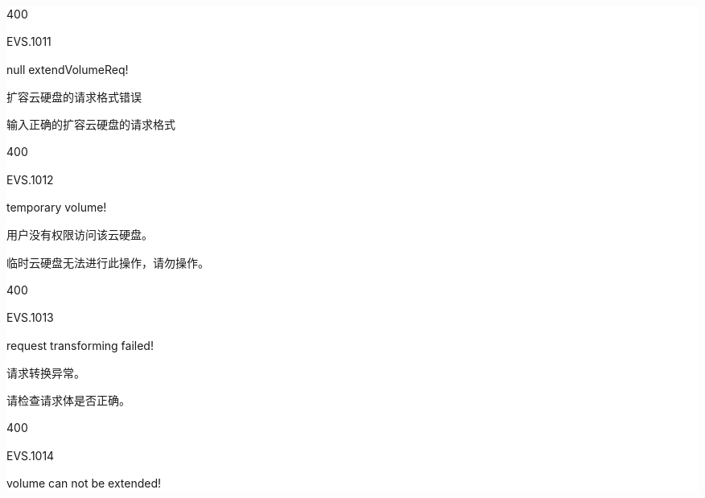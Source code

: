 </tr>
<tr id="row29444586352"><td class="cellrowborder" valign="top" width="10.988901109889008%" headers="mcps1.1.6.1.1 "><p id="p1985220329306"><a name="p1985220329306"></a><a name="p1985220329306"></a>400</p>
</td>
<td class="cellrowborder" valign="top" width="12.338766123387659%" headers="mcps1.1.6.1.2 "><p id="p188521232193011"><a name="p188521232193011"></a><a name="p188521232193011"></a>EVS.1011</p>
</td>
<td class="cellrowborder" valign="top" width="18.278172182781717%" headers="mcps1.1.6.1.3 "><p id="p118521832143011"><a name="p118521832143011"></a><a name="p118521832143011"></a>null extendVolumeReq!</p>
</td>
<td class="cellrowborder" valign="top" width="30.496950304969495%" headers="mcps1.1.6.1.4 "><p id="p2852632123012"><a name="p2852632123012"></a><a name="p2852632123012"></a>扩容云硬盘的请求格式错误</p>
</td>
<td class="cellrowborder" valign="top" width="27.8972102789721%" headers="mcps1.1.6.1.5 "><p id="p485316321301"><a name="p485316321301"></a><a name="p485316321301"></a>输入正确的扩容云硬盘的请求格式</p>
</td>
</tr>
<tr id="row1883914326303"><td class="cellrowborder" valign="top" width="10.988901109889008%" headers="mcps1.1.6.1.1 "><p id="p5839932133010"><a name="p5839932133010"></a><a name="p5839932133010"></a>400</p>
</td>
<td class="cellrowborder" valign="top" width="12.338766123387659%" headers="mcps1.1.6.1.2 "><p id="p1283918323303"><a name="p1283918323303"></a><a name="p1283918323303"></a>EVS.1012</p>
</td>
<td class="cellrowborder" valign="top" width="18.278172182781717%" headers="mcps1.1.6.1.3 "><p id="p6839173215306"><a name="p6839173215306"></a><a name="p6839173215306"></a>temporary volume!</p>
</td>
<td class="cellrowborder" valign="top" width="30.496950304969495%" headers="mcps1.1.6.1.4 "><p id="p0839193223016"><a name="p0839193223016"></a><a name="p0839193223016"></a>用户没有权限访问该云硬盘。</p>
</td>
<td class="cellrowborder" valign="top" width="27.8972102789721%" headers="mcps1.1.6.1.5 "><p id="p983973283013"><a name="p983973283013"></a><a name="p983973283013"></a>临时云硬盘无法进行此操作，请勿操作。</p>
</td>
</tr>
<tr id="row21971935858"><td class="cellrowborder" valign="top" width="10.988901109889008%" headers="mcps1.1.6.1.1 "><p id="p520524016518"><a name="p520524016518"></a><a name="p520524016518"></a>400</p>
</td>
<td class="cellrowborder" valign="top" width="12.338766123387659%" headers="mcps1.1.6.1.2 "><p id="p2020514406514"><a name="p2020514406514"></a><a name="p2020514406514"></a>EVS.1013</p>
</td>
<td class="cellrowborder" valign="top" width="18.278172182781717%" headers="mcps1.1.6.1.3 "><p id="p1220520402511"><a name="p1220520402511"></a><a name="p1220520402511"></a>request transforming failed!</p>
</td>
<td class="cellrowborder" valign="top" width="30.496950304969495%" headers="mcps1.1.6.1.4 "><p id="p82057401652"><a name="p82057401652"></a><a name="p82057401652"></a>请求转换异常。</p>
</td>
<td class="cellrowborder" valign="top" width="27.8972102789721%" headers="mcps1.1.6.1.5 "><p id="p1820512405515"><a name="p1820512405515"></a><a name="p1820512405515"></a>请检查请求体是否正确。</p>
</td>
</tr>
<tr id="row13197113514519"><td class="cellrowborder" valign="top" width="10.988901109889008%" headers="mcps1.1.6.1.1 "><p id="p18205134013517"><a name="p18205134013517"></a><a name="p18205134013517"></a>400</p>
</td>
<td class="cellrowborder" valign="top" width="12.338766123387659%" headers="mcps1.1.6.1.2 "><p id="p1020619405517"><a name="p1020619405517"></a><a name="p1020619405517"></a>EVS.1014</p>
</td>
<td class="cellrowborder" valign="top" width="18.278172182781717%" headers="mcps1.1.6.1.3 "><p id="p92067403513"><a name="p92067403513"></a><a name="p92067403513"></a>volume can not be extended!</p>
</td>